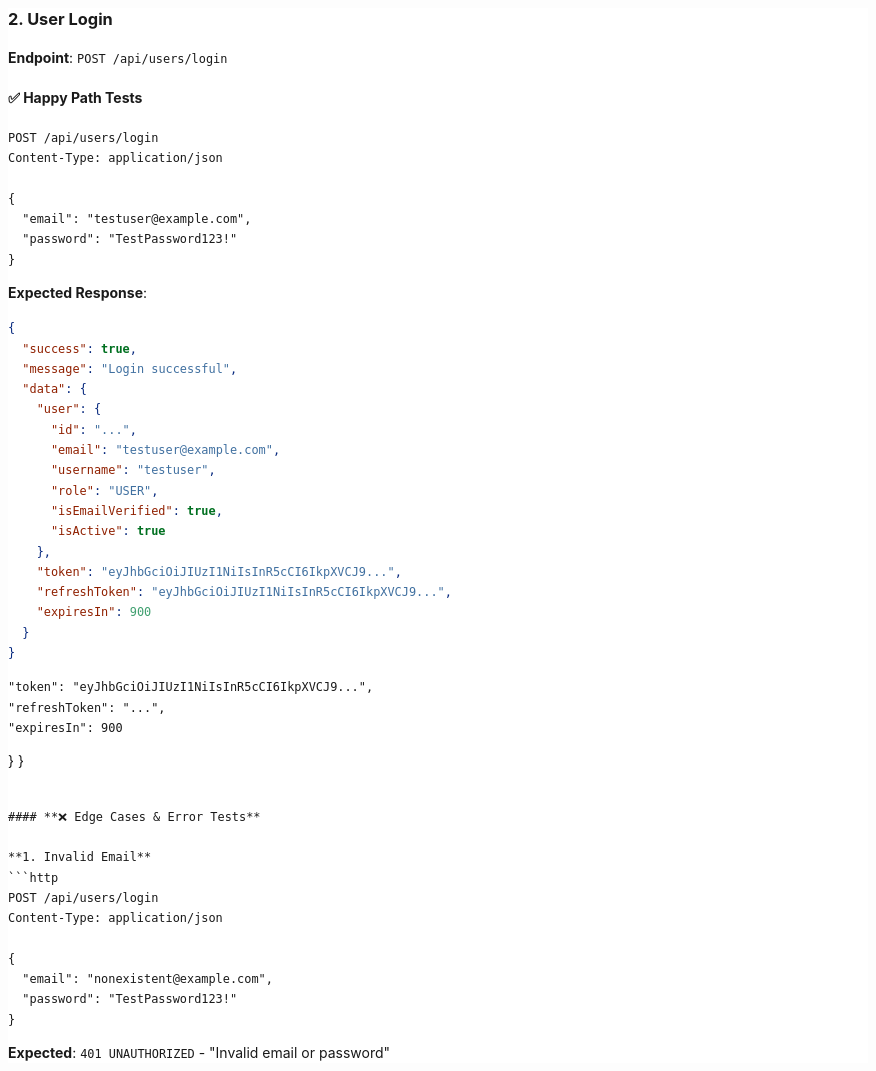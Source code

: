 
### **2. User Login**
**Endpoint**: `POST /api/users/login`

#### **✅ Happy Path Tests**
```http
POST /api/users/login
Content-Type: application/json

{
  "email": "testuser@example.com",
  "password": "TestPassword123!"
}
```

**Expected Response**:
```json
{
  "success": true,
  "message": "Login successful",
  "data": {
    "user": {
      "id": "...",
      "email": "testuser@example.com",
      "username": "testuser",
      "role": "USER",
      "isEmailVerified": true,
      "isActive": true
    },
    "token": "eyJhbGciOiJIUzI1NiIsInR5cCI6IkpXVCJ9...",
    "refreshToken": "eyJhbGciOiJIUzI1NiIsInR5cCI6IkpXVCJ9...",
    "expiresIn": 900
  }
}
```
    "token": "eyJhbGciOiJIUzI1NiIsInR5cCI6IkpXVCJ9...",
    "refreshToken": "...",
    "expiresIn": 900
  }
}
```

#### **❌ Edge Cases & Error Tests**

**1. Invalid Email**
```http
POST /api/users/login
Content-Type: application/json

{
  "email": "nonexistent@example.com",
  "password": "TestPassword123!"
}
```
**Expected**: `401 UNAUTHORIZED` - "Invalid email or password"
